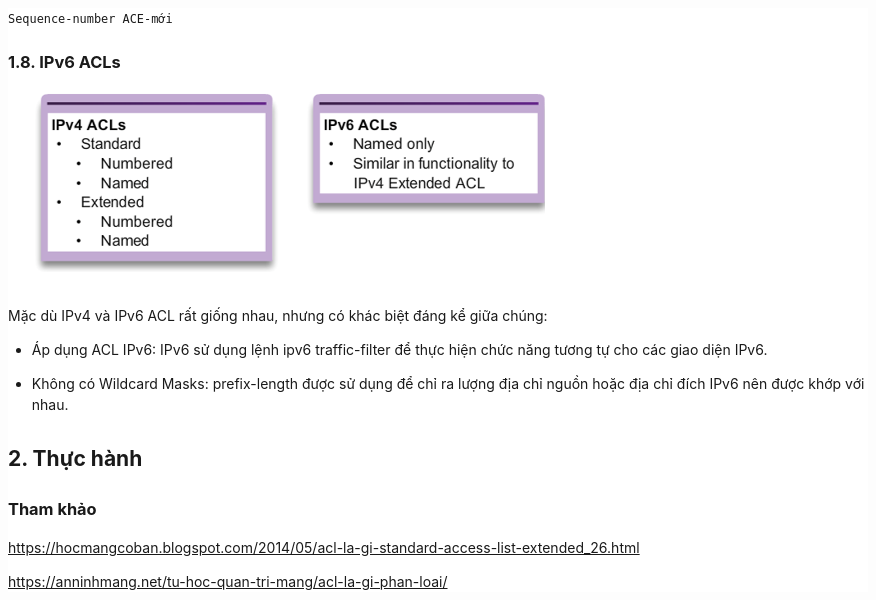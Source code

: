 ```
Sequence-number ACE-mới
```

### 1.8. IPv6 ACLs

![](../images/acl/Screenshot_1523.png)

Mặc dù IPv4 và IPv6 ACL rất giống nhau, nhưng có khác biệt đáng kể giữa chúng:

+ Áp dụng ACL IPv6: IPv6 sử dụng lệnh ipv6 traffic-filter để thực hiện chức năng tương tự cho các giao diện IPv6.

+ Không có Wildcard Masks: prefix-length được sử dụng để chỉ ra lượng địa chỉ nguồn hoặc địa chỉ đích IPv6 nên được khớp với nhau.

<a name="thuchanh"></a>
## 2. Thực hành


















### Tham khảo

https://hocmangcoban.blogspot.com/2014/05/acl-la-gi-standard-access-list-extended_26.html

https://anninhmang.net/tu-hoc-quan-tri-mang/acl-la-gi-phan-loai/







